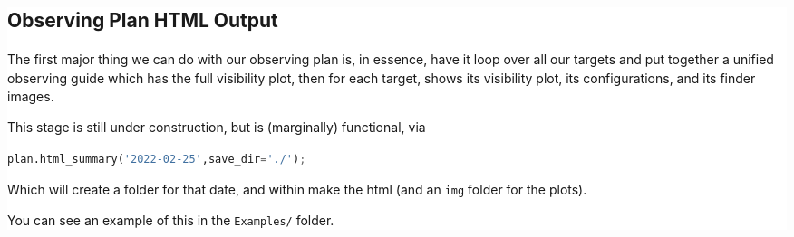 ## Observing Plan HTML Output

The first major thing we can do with our observing plan is, in essence, have it loop over all our targets and put together a unified observing guide which has the full visibility plot, then for each target, shows its visibility plot, its configurations, and its finder images. 

This stage is still under construction, but is (marginally) functional, via


```python
plan.html_summary('2022-02-25',save_dir='./');
```

Which will create a folder for that date, and within make the html (and an `img` folder for the plots). 

You can see an example of this in the `Examples/` folder. 
